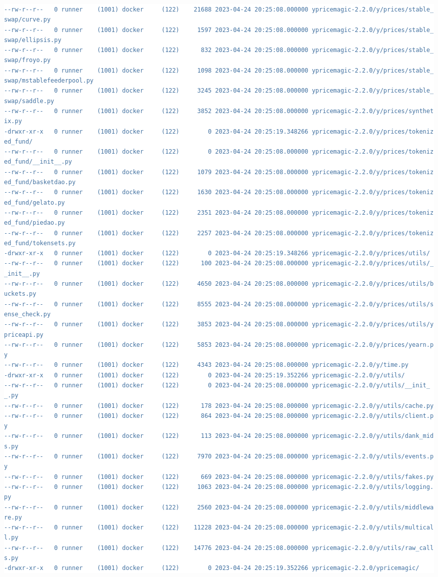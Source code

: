 ```diff
--rw-r--r--   0 runner    (1001) docker     (122)    21688 2023-04-24 20:25:08.000000 ypricemagic-2.2.0/y/prices/stable_swap/curve.py
--rw-r--r--   0 runner    (1001) docker     (122)     1597 2023-04-24 20:25:08.000000 ypricemagic-2.2.0/y/prices/stable_swap/ellipsis.py
--rw-r--r--   0 runner    (1001) docker     (122)      832 2023-04-24 20:25:08.000000 ypricemagic-2.2.0/y/prices/stable_swap/froyo.py
--rw-r--r--   0 runner    (1001) docker     (122)     1098 2023-04-24 20:25:08.000000 ypricemagic-2.2.0/y/prices/stable_swap/mstablefeederpool.py
--rw-r--r--   0 runner    (1001) docker     (122)     3245 2023-04-24 20:25:08.000000 ypricemagic-2.2.0/y/prices/stable_swap/saddle.py
--rw-r--r--   0 runner    (1001) docker     (122)     3852 2023-04-24 20:25:08.000000 ypricemagic-2.2.0/y/prices/synthetix.py
-drwxr-xr-x   0 runner    (1001) docker     (122)        0 2023-04-24 20:25:19.348266 ypricemagic-2.2.0/y/prices/tokenized_fund/
--rw-r--r--   0 runner    (1001) docker     (122)        0 2023-04-24 20:25:08.000000 ypricemagic-2.2.0/y/prices/tokenized_fund/__init__.py
--rw-r--r--   0 runner    (1001) docker     (122)     1079 2023-04-24 20:25:08.000000 ypricemagic-2.2.0/y/prices/tokenized_fund/basketdao.py
--rw-r--r--   0 runner    (1001) docker     (122)     1630 2023-04-24 20:25:08.000000 ypricemagic-2.2.0/y/prices/tokenized_fund/gelato.py
--rw-r--r--   0 runner    (1001) docker     (122)     2351 2023-04-24 20:25:08.000000 ypricemagic-2.2.0/y/prices/tokenized_fund/piedao.py
--rw-r--r--   0 runner    (1001) docker     (122)     2257 2023-04-24 20:25:08.000000 ypricemagic-2.2.0/y/prices/tokenized_fund/tokensets.py
-drwxr-xr-x   0 runner    (1001) docker     (122)        0 2023-04-24 20:25:19.348266 ypricemagic-2.2.0/y/prices/utils/
--rw-r--r--   0 runner    (1001) docker     (122)      100 2023-04-24 20:25:08.000000 ypricemagic-2.2.0/y/prices/utils/__init__.py
--rw-r--r--   0 runner    (1001) docker     (122)     4650 2023-04-24 20:25:08.000000 ypricemagic-2.2.0/y/prices/utils/buckets.py
--rw-r--r--   0 runner    (1001) docker     (122)     8555 2023-04-24 20:25:08.000000 ypricemagic-2.2.0/y/prices/utils/sense_check.py
--rw-r--r--   0 runner    (1001) docker     (122)     3853 2023-04-24 20:25:08.000000 ypricemagic-2.2.0/y/prices/utils/ypriceapi.py
--rw-r--r--   0 runner    (1001) docker     (122)     5853 2023-04-24 20:25:08.000000 ypricemagic-2.2.0/y/prices/yearn.py
--rw-r--r--   0 runner    (1001) docker     (122)     4343 2023-04-24 20:25:08.000000 ypricemagic-2.2.0/y/time.py
-drwxr-xr-x   0 runner    (1001) docker     (122)        0 2023-04-24 20:25:19.352266 ypricemagic-2.2.0/y/utils/
--rw-r--r--   0 runner    (1001) docker     (122)        0 2023-04-24 20:25:08.000000 ypricemagic-2.2.0/y/utils/__init__.py
--rw-r--r--   0 runner    (1001) docker     (122)      178 2023-04-24 20:25:08.000000 ypricemagic-2.2.0/y/utils/cache.py
--rw-r--r--   0 runner    (1001) docker     (122)      864 2023-04-24 20:25:08.000000 ypricemagic-2.2.0/y/utils/client.py
--rw-r--r--   0 runner    (1001) docker     (122)      113 2023-04-24 20:25:08.000000 ypricemagic-2.2.0/y/utils/dank_mids.py
--rw-r--r--   0 runner    (1001) docker     (122)     7970 2023-04-24 20:25:08.000000 ypricemagic-2.2.0/y/utils/events.py
--rw-r--r--   0 runner    (1001) docker     (122)      669 2023-04-24 20:25:08.000000 ypricemagic-2.2.0/y/utils/fakes.py
--rw-r--r--   0 runner    (1001) docker     (122)     1063 2023-04-24 20:25:08.000000 ypricemagic-2.2.0/y/utils/logging.py
--rw-r--r--   0 runner    (1001) docker     (122)     2560 2023-04-24 20:25:08.000000 ypricemagic-2.2.0/y/utils/middleware.py
--rw-r--r--   0 runner    (1001) docker     (122)    11228 2023-04-24 20:25:08.000000 ypricemagic-2.2.0/y/utils/multicall.py
--rw-r--r--   0 runner    (1001) docker     (122)    14776 2023-04-24 20:25:08.000000 ypricemagic-2.2.0/y/utils/raw_calls.py
-drwxr-xr-x   0 runner    (1001) docker     (122)        0 2023-04-24 20:25:19.352266 ypricemagic-2.2.0/ypricemagic/
```